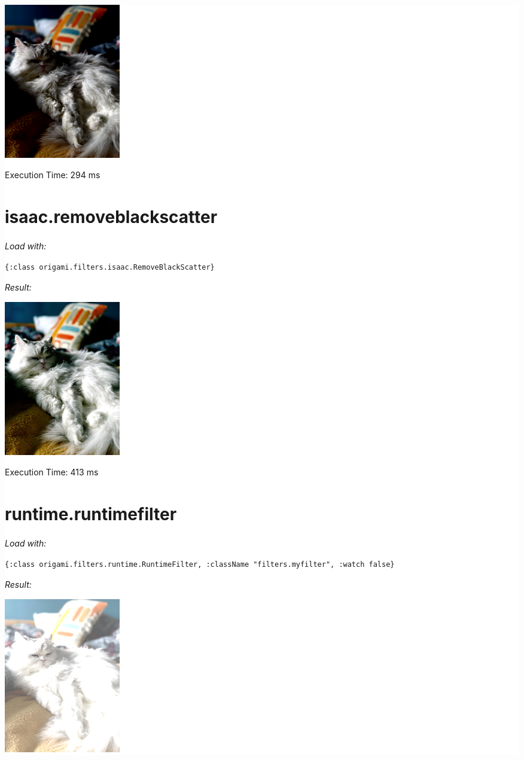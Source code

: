 ![](isaac.optimizecontrastenhance.png)

Execution Time: 294 ms

# isaac.removeblackscatter
*Load with:*
```
{:class origami.filters.isaac.RemoveBlackScatter}
```
*Result:*

![](isaac.removeblackscatter.png)

Execution Time: 413 ms

# runtime.runtimefilter
*Load with:*
```
{:class origami.filters.runtime.RuntimeFilter, :className "filters.myfilter", :watch false}
```
*Result:*

![](runtime.runtimefilter.png)
